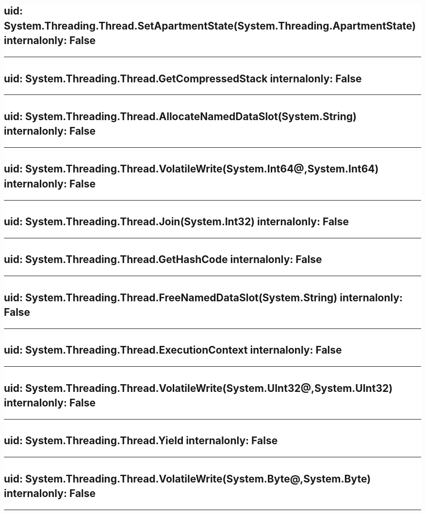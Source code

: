 uid: System.Threading.Thread.SetApartmentState(System.Threading.ApartmentState)
internalonly: False
---

---
uid: System.Threading.Thread.GetCompressedStack
internalonly: False
---

---
uid: System.Threading.Thread.AllocateNamedDataSlot(System.String)
internalonly: False
---

---
uid: System.Threading.Thread.VolatileWrite(System.Int64@,System.Int64)
internalonly: False
---

---
uid: System.Threading.Thread.Join(System.Int32)
internalonly: False
---

---
uid: System.Threading.Thread.GetHashCode
internalonly: False
---

---
uid: System.Threading.Thread.FreeNamedDataSlot(System.String)
internalonly: False
---

---
uid: System.Threading.Thread.ExecutionContext
internalonly: False
---

---
uid: System.Threading.Thread.VolatileWrite(System.UInt32@,System.UInt32)
internalonly: False
---

---
uid: System.Threading.Thread.Yield
internalonly: False
---

---
uid: System.Threading.Thread.VolatileWrite(System.Byte@,System.Byte)
internalonly: False
---

---